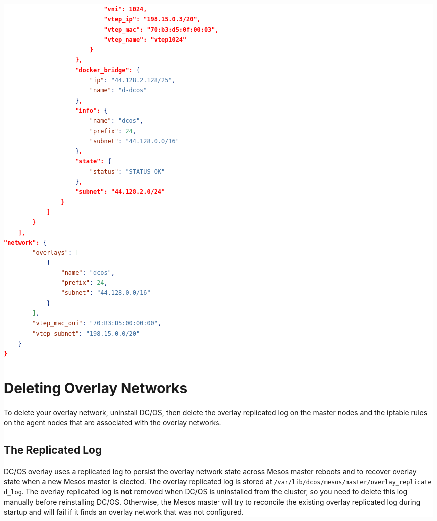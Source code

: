 ```json
                            "vni": 1024,
                            "vtep_ip": "198.15.0.3/20",
                            "vtep_mac": "70:b3:d5:0f:00:03",
                            "vtep_name": "vtep1024"
                        }
                    },
                    "docker_bridge": {
                        "ip": "44.128.2.128/25",
                        "name": "d-dcos"
                    },
                    "info": {
                        "name": "dcos",
                        "prefix": 24,
                        "subnet": "44.128.0.0/16"
                    },
                    "state": {
                        "status": "STATUS_OK"
                    },
                    "subnet": "44.128.2.0/24"
                }
            ]
        }
    ],
"network": {
        "overlays": [
            {
                "name": "dcos",
                "prefix": 24,
                "subnet": "44.128.0.0/16"
            }
        ],
        "vtep_mac_oui": "70:B3:D5:00:00:00",
        "vtep_subnet": "198.15.0.0/20"
    }
}
```

# Deleting Overlay Networks

To delete your overlay network, uninstall DC/OS, then delete the overlay replicated log on the master nodes and the iptable rules on the agent nodes that are associated with the overlay networks.

## The Replicated Log

DC/OS overlay uses a replicated log to persist the overlay network state across Mesos master reboots and to recover overlay state when a new Mesos master is elected. The overlay replicated log is stored at `/var/lib/dcos/mesos/master/overlay_replicated_log`. The overlay replicated log is **not** removed when DC/OS is uninstalled from the cluster, so you need to delete this log manually before reinstalling DC/OS. Otherwise, the Mesos master will try to reconcile the existing overlay replicated log during startup and will fail if it finds an overlay network that was not configured.
